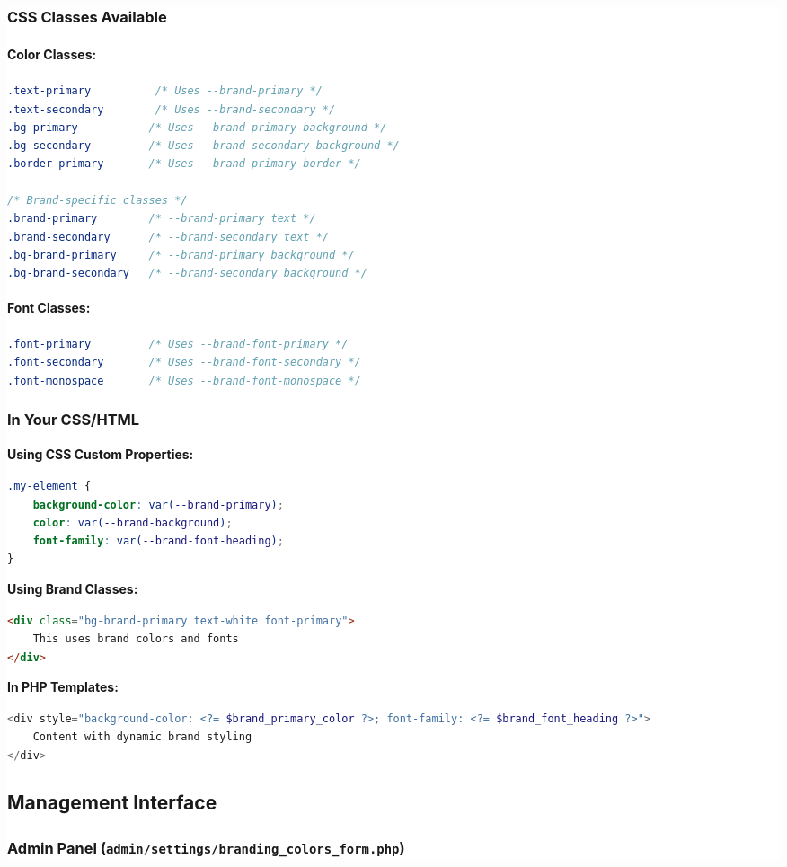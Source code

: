 ### CSS Classes Available

#### Color Classes:
```css
.text-primary          /* Uses --brand-primary */
.text-secondary        /* Uses --brand-secondary */
.bg-primary           /* Uses --brand-primary background */
.bg-secondary         /* Uses --brand-secondary background */
.border-primary       /* Uses --brand-primary border */

/* Brand-specific classes */
.brand-primary        /* --brand-primary text */
.brand-secondary      /* --brand-secondary text */
.bg-brand-primary     /* --brand-primary background */
.bg-brand-secondary   /* --brand-secondary background */
```

#### Font Classes:
```css
.font-primary         /* Uses --brand-font-primary */
.font-secondary       /* Uses --brand-font-secondary */
.font-monospace       /* Uses --brand-font-monospace */
```

### In Your CSS/HTML

**Using CSS Custom Properties:**
```css
.my-element {
    background-color: var(--brand-primary);
    color: var(--brand-background);
    font-family: var(--brand-font-heading);
}
```

**Using Brand Classes:**
```html
<div class="bg-brand-primary text-white font-primary">
    This uses brand colors and fonts
</div>
```

**In PHP Templates:**
```php
<div style="background-color: <?= $brand_primary_color ?>; font-family: <?= $brand_font_heading ?>">
    Content with dynamic brand styling
</div>
```

## Management Interface

### Admin Panel (`admin/settings/branding_colors_form.php`)
